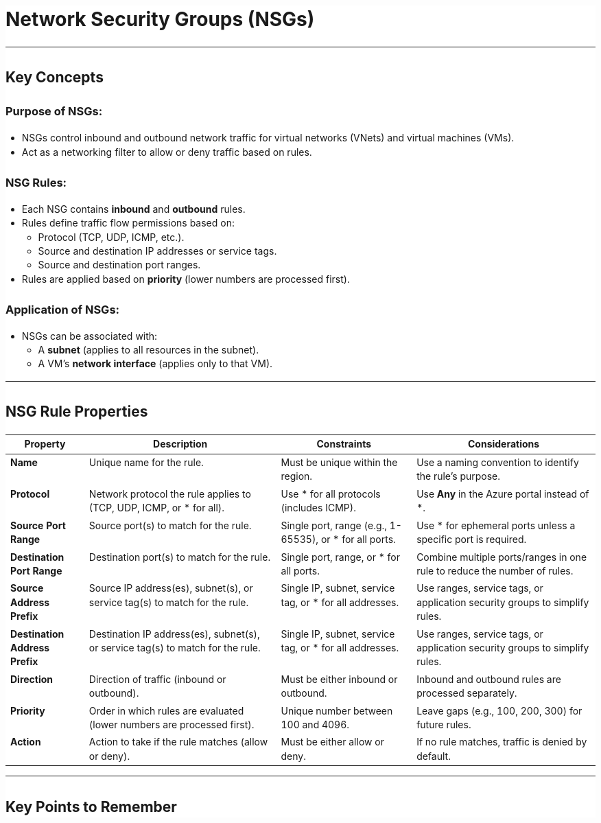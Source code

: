 # Network Security Groups (NSGs)

---

## Key Concepts

### Purpose of NSGs:
- NSGs control inbound and outbound network traffic for virtual networks (VNets) and virtual machines (VMs).
- Act as a networking filter to allow or deny traffic based on rules.

### NSG Rules:
- Each NSG contains **inbound** and **outbound** rules.
- Rules define traffic flow permissions based on:
  - Protocol (TCP, UDP, ICMP, etc.).
  - Source and destination IP addresses or service tags.
  - Source and destination port ranges.
- Rules are applied based on **priority** (lower numbers are processed first).

### Application of NSGs:
- NSGs can be associated with:
  - A **subnet** (applies to all resources in the subnet).
  - A VM’s **network interface** (applies only to that VM).

---

## NSG Rule Properties

| Property                  | Description                                                                 | Constraints                          | Considerations                                                                 |
|---------------------------|-----------------------------------------------------------------------------|--------------------------------------|--------------------------------------------------------------------------------|
| **Name**                  | Unique name for the rule.                                                   | Must be unique within the region.    | Use a naming convention to identify the rule’s purpose.                        |
| **Protocol**              | Network protocol the rule applies to (TCP, UDP, ICMP, or * for all).        | Use * for all protocols (includes ICMP). | Use **Any** in the Azure portal instead of *.                                  |
| **Source Port Range**     | Source port(s) to match for the rule.                                       | Single port, range (e.g., 1-65535), or * for all ports. | Use * for ephemeral ports unless a specific port is required.                  |
| **Destination Port Range**| Destination port(s) to match for the rule.                                  | Single port, range, or * for all ports. | Combine multiple ports/ranges in one rule to reduce the number of rules.       |
| **Source Address Prefix** | Source IP address(es), subnet(s), or service tag(s) to match for the rule.  | Single IP, subnet, service tag, or * for all addresses. | Use ranges, service tags, or application security groups to simplify rules.    |
| **Destination Address Prefix** | Destination IP address(es), subnet(s), or service tag(s) to match for the rule. | Single IP, subnet, service tag, or * for all addresses. | Use ranges, service tags, or application security groups to simplify rules.    |
| **Direction**             | Direction of traffic (inbound or outbound).                                 | Must be either inbound or outbound.  | Inbound and outbound rules are processed separately.                           |
| **Priority**              | Order in which rules are evaluated (lower numbers are processed first).     | Unique number between 100 and 4096.  | Leave gaps (e.g., 100, 200, 300) for future rules.                             |
| **Action**                | Action to take if the rule matches (allow or deny).                         | Must be either allow or deny.        | If no rule matches, traffic is denied by default.                              |

---

## Key Points to Remember
